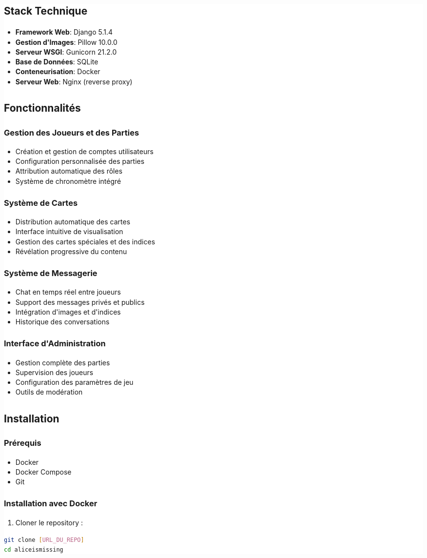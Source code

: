 ## Stack Technique

- **Framework Web**: Django 5.1.4
- **Gestion d'Images**: Pillow 10.0.0
- **Serveur WSGI**: Gunicorn 21.2.0
- **Base de Données**: SQLite
- **Conteneurisation**: Docker
- **Serveur Web**: Nginx (reverse proxy)

## Fonctionnalités

### Gestion des Joueurs et des Parties
- Création et gestion de comptes utilisateurs
- Configuration personnalisée des parties
- Attribution automatique des rôles
- Système de chronomètre intégré

### Système de Cartes
- Distribution automatique des cartes
- Interface intuitive de visualisation
- Gestion des cartes spéciales et des indices
- Révélation progressive du contenu

### Système de Messagerie
- Chat en temps réel entre joueurs
- Support des messages privés et publics
- Intégration d'images et d'indices
- Historique des conversations

### Interface d'Administration
- Gestion complète des parties
- Supervision des joueurs
- Configuration des paramètres de jeu
- Outils de modération

## Installation

### Prérequis
- Docker
- Docker Compose
- Git

### Installation avec Docker

1. Cloner le repository :
```bash
git clone [URL_DU_REPO]
cd aliceismissing
```
